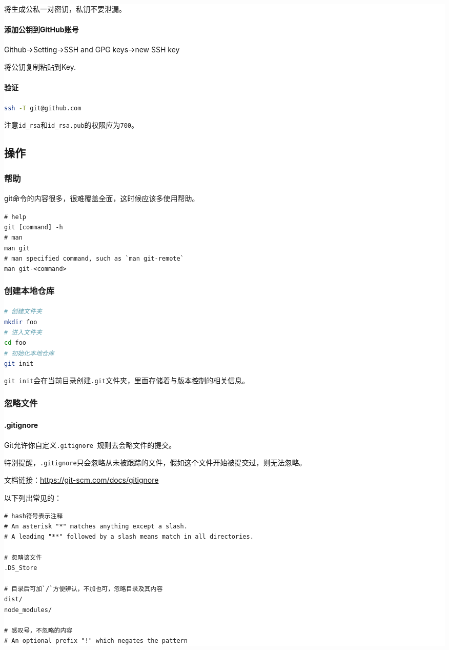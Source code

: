 将生成公私一对密钥，私钥不要泄漏。

#### 添加公钥到GitHub账号

Github->Setting->SSH and GPG keys->new SSH key

将公钥复制粘贴到Key.

#### 验证

````sh
ssh -T git@github.com
````

注意`id_rsa`和`id_rsa.pub`的权限应为`700`。

## 操作

### 帮助

git命令的内容很多，很难覆盖全面，这时候应该多使用帮助。

```shell
# help
git [command] -h
# man
man git
# man specified command, such as `man git-remote`
man git-<command>
```

### 创建本地仓库

```sh
# 创建文件夹
mkdir foo
# 进入文件夹
cd foo
# 初始化本地仓库
git init
```

`git init`会在当前目录创建`.git`文件夹，里面存储着与版本控制的相关信息。

### 忽略文件

#### .gitignore

Git允许你自定义`.gitignore `规则去会略文件的提交。

特别提醒，`.gitignore`只会忽略从未被跟踪的文件，假如这个文件开始被提交过，则无法忽略。

文档链接：https://git-scm.com/docs/gitignore

以下列出常见的：

```.gitignore
# hash符号表示注释
# An asterisk "*" matches anything except a slash. 
# A leading "**" followed by a slash means match in all directories.

# 忽略该文件
.DS_Store

# 目录后可加`/`方便辨认，不加也可，忽略目录及其内容
dist/
node_modules/

# 感叹号，不忽略的内容
# An optional prefix "!" which negates the pattern
```